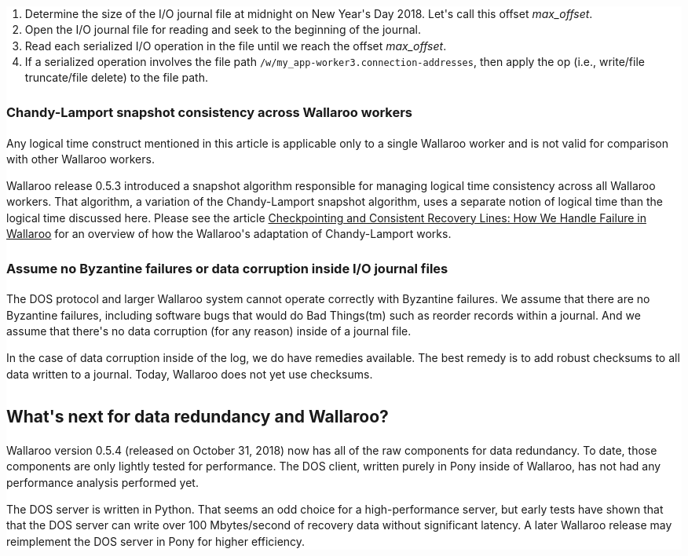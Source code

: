 1. Determine the size of the I/O journal file at midnight on New
   Year's Day 2018.  Let's call this offset *max_offset*.
2. Open the I/O journal file for reading and seek to the beginning of
   the journal.
3. Read each serialized I/O operation in the file until we reach the
   offset *max_offset*.
4. If a serialized operation involves the file path
   `/w/my_app-worker3.connection-addresses`, then apply the op
   (i.e., write/file truncate/file delete) to the file path.

### Chandy-Lamport snapshot consistency across Wallaroo workers

Any logical time construct mentioned in this article is applicable only to
a single Wallaroo worker and is not valid for comparison with other
Wallaroo workers.

Wallaroo release 0.5.3 introduced a snapshot algorithm
responsible for managing logical time consistency across all Wallaroo
workers.  That algorithm, a variation of the Chandy-Lamport snapshot
algorithm, uses a separate notion of logical time than the logical time
discussed here.
Please see the article
[Checkpointing and Consistent Recovery Lines: How We Handle Failure in Wallaroo](https://blog.wallaroolabs.com/2018/10/checkpointing-and-consistent-recovery-lines-how-we-handle-failure-in-wallaroo/)
for an overview of how the Wallaroo's adaptation of Chandy-Lamport
works.

### Assume no Byzantine failures or data corruption inside I/O journal files

The DOS protocol and larger Wallaroo system cannot operate
correctly with Byzantine failures.
We assume that there are no Byzantine failures, including
software bugs that would do Bad Things(tm) such as reorder records
within a journal.  And we assume that there's no data corruption
(for any reason) inside of a journal file.

In the case of data corruption inside of the log, we do have remedies
available.  The best remedy is to add robust checksums to all data
written to a journal.  Today, Wallaroo does not yet use checksums.

## What's next for data redundancy and Wallaroo?

Wallaroo version 0.5.4 (released on October 31, 2018) now has all of the
raw components for data redundancy.  To date, those components are
only lightly tested for performance.  The DOS client, written purely
in Pony inside of Wallaroo, has not had any performance analysis
performed yet.

The DOS server is written in Python.  That seems an odd choice for a
high-performance server, but early tests have shown that that the DOS
server can write over 100 Mbytes/second of recovery data without
significant latency.  A later Wallaroo release may reimplement the DOS
server in Pony for higher efficiency.
